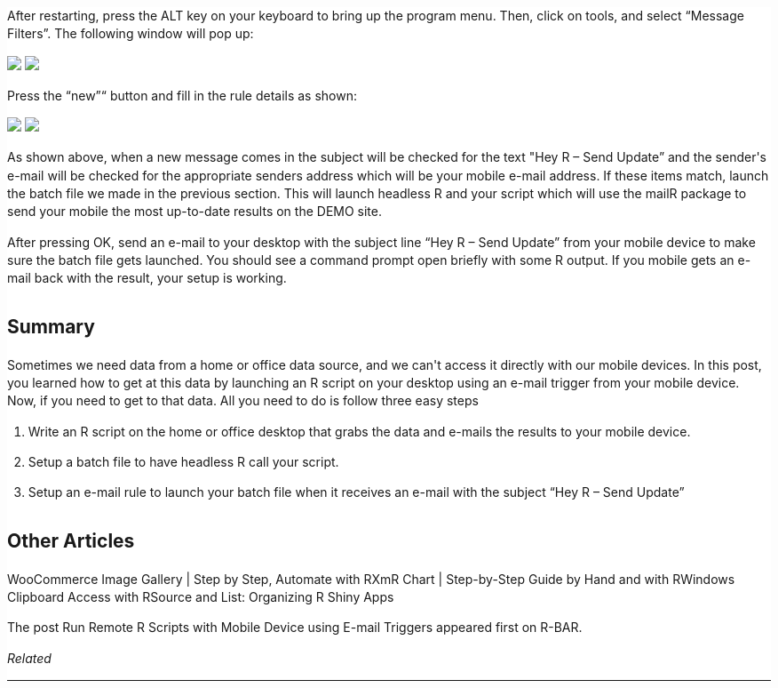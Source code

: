 After restarting, press the ALT key on your keyboard to bring up the program menu. Then, click on tools, and select “Message Filters”. The following window will pop up:

![](https://i0.wp.com/cdn.r-bar.net/PID1025/ThunderBird_Screen1.gif?w=456&ssl=1)
![](https://i0.wp.com/cdn.r-bar.net/PID1025/ThunderBird_Screen1.gif?w=456&ssl=1)


Press the “new”“ button and fill in the rule details as shown:

![](https://i1.wp.com/cdn.r-bar.net/PID1025/ThunderBird_Screen2.gif?w=456&ssl=1)
![](https://i1.wp.com/cdn.r-bar.net/PID1025/ThunderBird_Screen2.gif?w=456&ssl=1)


As shown above, when a new message comes in the subject will be checked for the text "Hey R – Send Update” and the sender's e-mail will be checked for the appropriate senders address which will be your mobile e-mail address. If these items match, launch the batch file we made in the previous section. This will launch headless R and your script which will use the mailR package to send your mobile the most up-to-date results on the DEMO site. 

After pressing OK, send an e-mail to your desktop with the subject line “Hey R – Send Update” from your mobile device to make sure the batch file gets launched. You should see a command prompt open briefly with some R output. If you mobile gets an e-mail back with the result, your setup is working. 

## Summary

Sometimes we need data from a home or office data source, and we can't access it directly with our mobile devices. In this post, you learned how to get at this data by launching an R script on your desktop using an e-mail trigger from your mobile device. Now, if you need to get to that data. All you need to do is follow three easy steps

1. Write an R script on the home or office desktop that grabs the data and e-mails the results to your mobile device.

1. Setup a batch file to have headless R call your script.

1. Setup an e-mail rule to launch your batch file when it receives an e-mail with the subject “Hey R – Send Update” 


## Other Articles

WooCommerce Image Gallery | Step by Step, Automate with RXmR Chart | Step-by-Step Guide by Hand and with RWindows Clipboard Access with RSource and List: Organizing R Shiny Apps

The post Run Remote R Scripts with Mobile Device using E-mail Triggers appeared first on R-BAR.


*Related*








---
